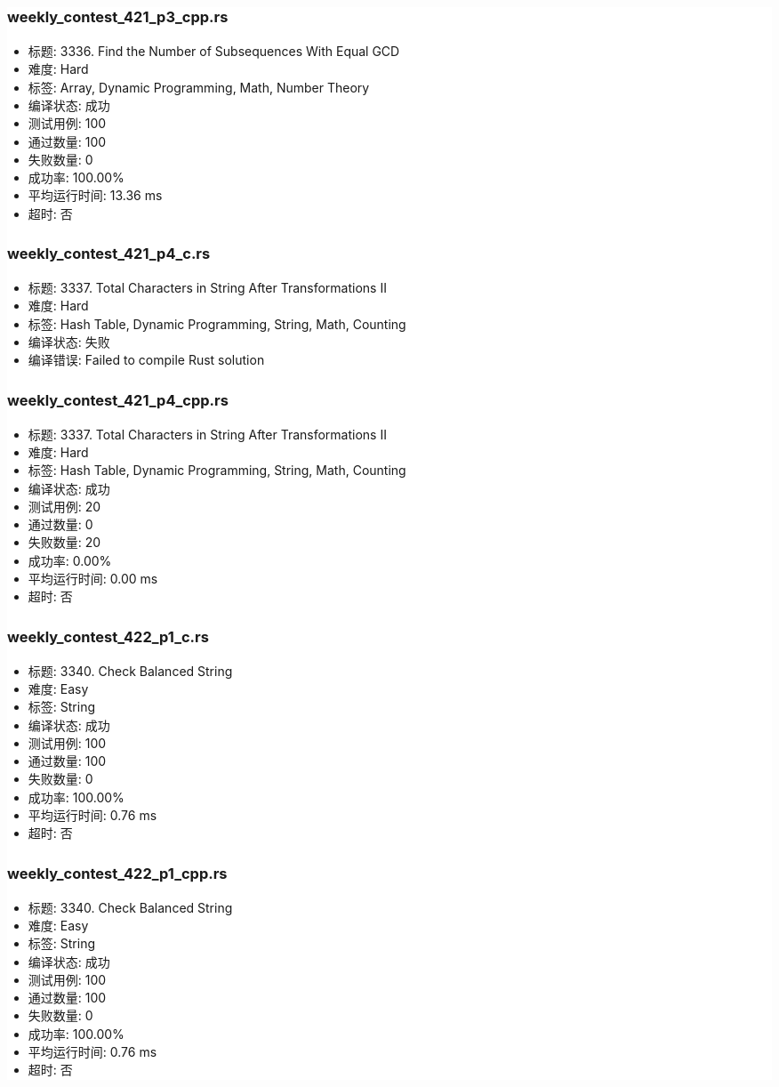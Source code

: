 ### weekly_contest_421_p3_cpp.rs
- 标题: 3336. Find the Number of Subsequences With Equal GCD
- 难度: Hard
- 标签: Array, Dynamic Programming, Math, Number Theory
- 编译状态: 成功
- 测试用例: 100
- 通过数量: 100
- 失败数量: 0
- 成功率: 100.00%
- 平均运行时间: 13.36 ms
- 超时: 否

### weekly_contest_421_p4_c.rs
- 标题: 3337. Total Characters in String After Transformations II
- 难度: Hard
- 标签: Hash Table, Dynamic Programming, String, Math, Counting
- 编译状态: 失败
- 编译错误: Failed to compile Rust solution

### weekly_contest_421_p4_cpp.rs
- 标题: 3337. Total Characters in String After Transformations II
- 难度: Hard
- 标签: Hash Table, Dynamic Programming, String, Math, Counting
- 编译状态: 成功
- 测试用例: 20
- 通过数量: 0
- 失败数量: 20
- 成功率: 0.00%
- 平均运行时间: 0.00 ms
- 超时: 否

### weekly_contest_422_p1_c.rs
- 标题: 3340. Check Balanced String
- 难度: Easy
- 标签: String
- 编译状态: 成功
- 测试用例: 100
- 通过数量: 100
- 失败数量: 0
- 成功率: 100.00%
- 平均运行时间: 0.76 ms
- 超时: 否

### weekly_contest_422_p1_cpp.rs
- 标题: 3340. Check Balanced String
- 难度: Easy
- 标签: String
- 编译状态: 成功
- 测试用例: 100
- 通过数量: 100
- 失败数量: 0
- 成功率: 100.00%
- 平均运行时间: 0.76 ms
- 超时: 否
